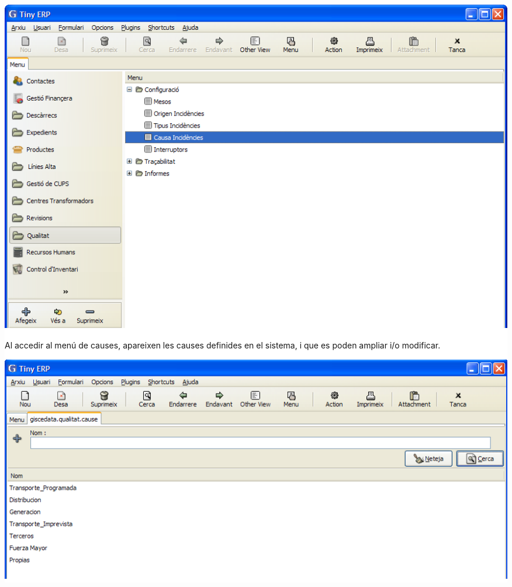 ![](../_static/qualitat/causa_incidencies_menu.png)

Al accedir al menú de causes, apareixen les causes definides en el sistema, i
que es poden ampliar i/o modificar.

![](../_static/qualitat/causa_incidencies_list.png)
